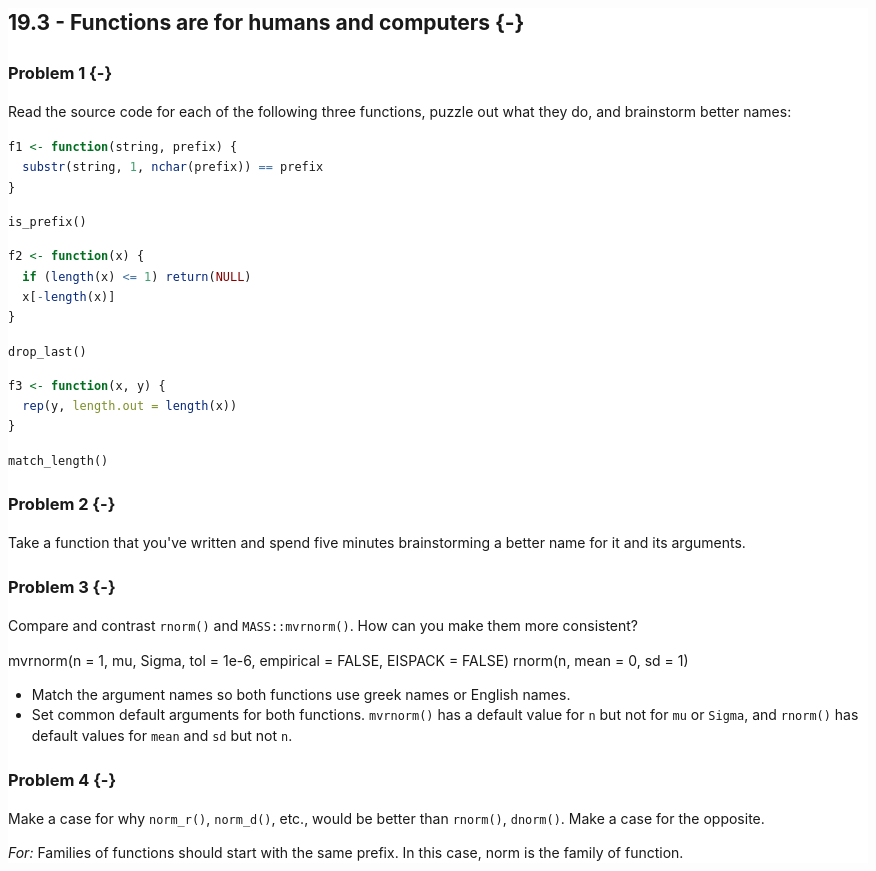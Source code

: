 ## 19.3 - Functions are for humans and computers {-}

### Problem 1 {-}

Read the source code for each of the following three functions, puzzle out what they do, and brainstorm better names:


```r
f1 <- function(string, prefix) {
  substr(string, 1, nchar(prefix)) == prefix
}
```

`is_prefix()`


```r
f2 <- function(x) {
  if (length(x) <= 1) return(NULL)
  x[-length(x)]
}
```

`drop_last()`


```r
f3 <- function(x, y) {
  rep(y, length.out = length(x)) 
}
```

`match_length()`

### Problem 2 {-}

Take a function that you've written and spend five minutes brainstorming a better name for it and its arguments. 

### Problem 3 {-}

Compare and contrast `rnorm()` and `MASS::mvrnorm()`. How can you make them more consistent?

mvrnorm(n = 1, mu, Sigma, tol = 1e-6, empirical = FALSE, EISPACK = FALSE)
rnorm(n, mean = 0, sd = 1)

* Match the argument names so both functions use greek names or English names. 
* Set common default arguments for both functions. `mvrnorm()` has a default value for `n` but not for `mu` or `Sigma`, and `rnorm()` has default values for `mean` and `sd` but not `n`. 

### Problem 4 {-}

Make a case for why `norm_r()`, `norm_d()`, etc., would be better than `rnorm()`, `dnorm()`. Make a case for the opposite. 

*For:* Families of functions should start with the same prefix. In this case, norm is the family of function. 

